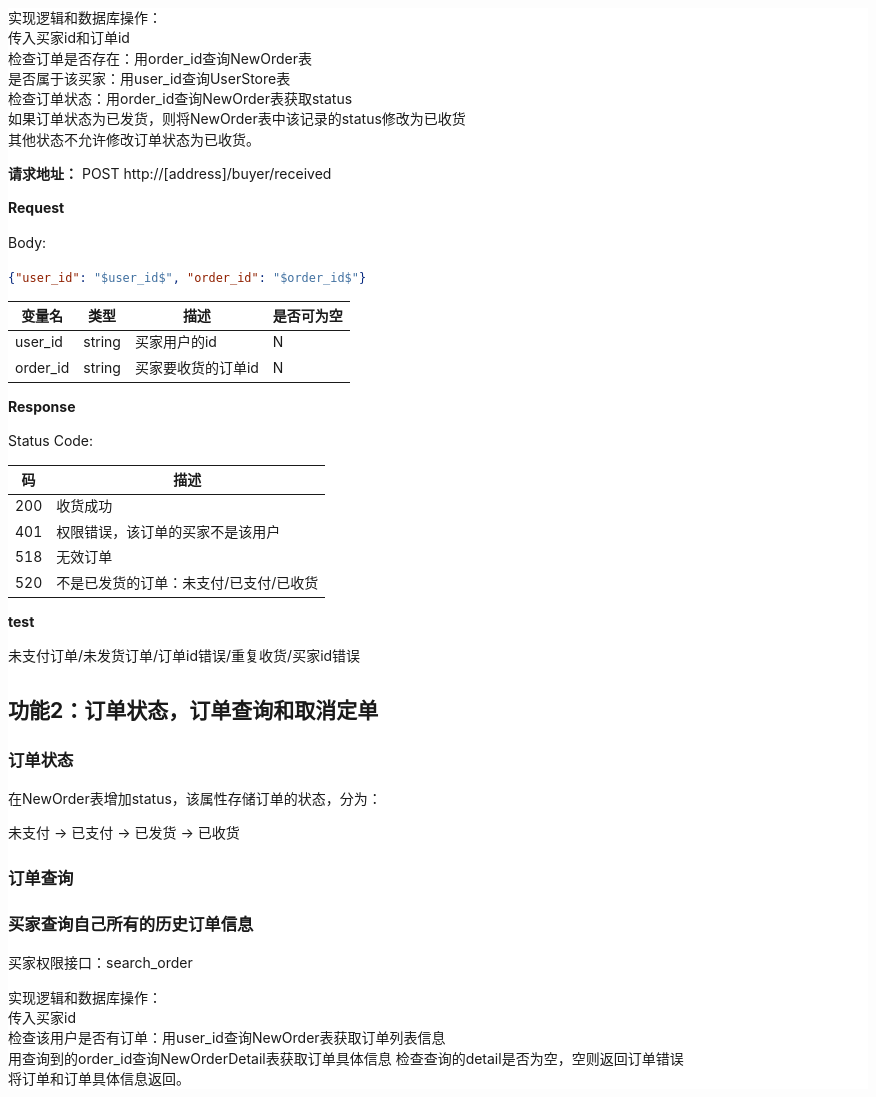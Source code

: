 实现逻辑和数据库操作：  
传入买家id和订单id  
检查订单是否存在：用order_id查询NewOrder表  
是否属于该买家：用user_id查询UserStore表  
检查订单状态：用order_id查询NewOrder表获取status  
如果订单状态为已发货，则将NewOrder表中该记录的status修改为已收货  
其他状态不允许修改订单状态为已收货。  

**请求地址：**
POST http://[address]/buyer/received

**Request**

Body:
```json
{"user_id": "$user_id$", "order_id": "$order_id$"}
```

| 变量名      | 类型   | 描述         | 是否可为空 |
|----------| ------ |------------|-------|
| user_id  | string | 买家用户的id    | N     |
| order_id | string | 买家要收货的订单id | N     |

**Response**

Status Code:

| 码   | 描述                   |
|-----|----------------------|
| 200 | 收货成功                 |
| 401 | 权限错误，该订单的买家不是该用户     |
| 518 | 无效订单                 |
| 520 | 不是已发货的订单：未支付/已支付/已收货 |

**test**  

未支付订单/未发货订单/订单id错误/重复收货/买家id错误  

## 功能2：订单状态，订单查询和取消定单

### 订单状态
在NewOrder表增加status，该属性存储订单的状态，分为：  

未支付 -> 已支付 -> 已发货 -> 已收货  

### 订单查询

### 买家查询自己所有的历史订单信息  
买家权限接口：search_order  

实现逻辑和数据库操作：  
传入买家id  
检查该用户是否有订单：用user_id查询NewOrder表获取订单列表信息    
用查询到的order_id查询NewOrderDetail表获取订单具体信息
检查查询的detail是否为空，空则返回订单错误  
将订单和订单具体信息返回。    
